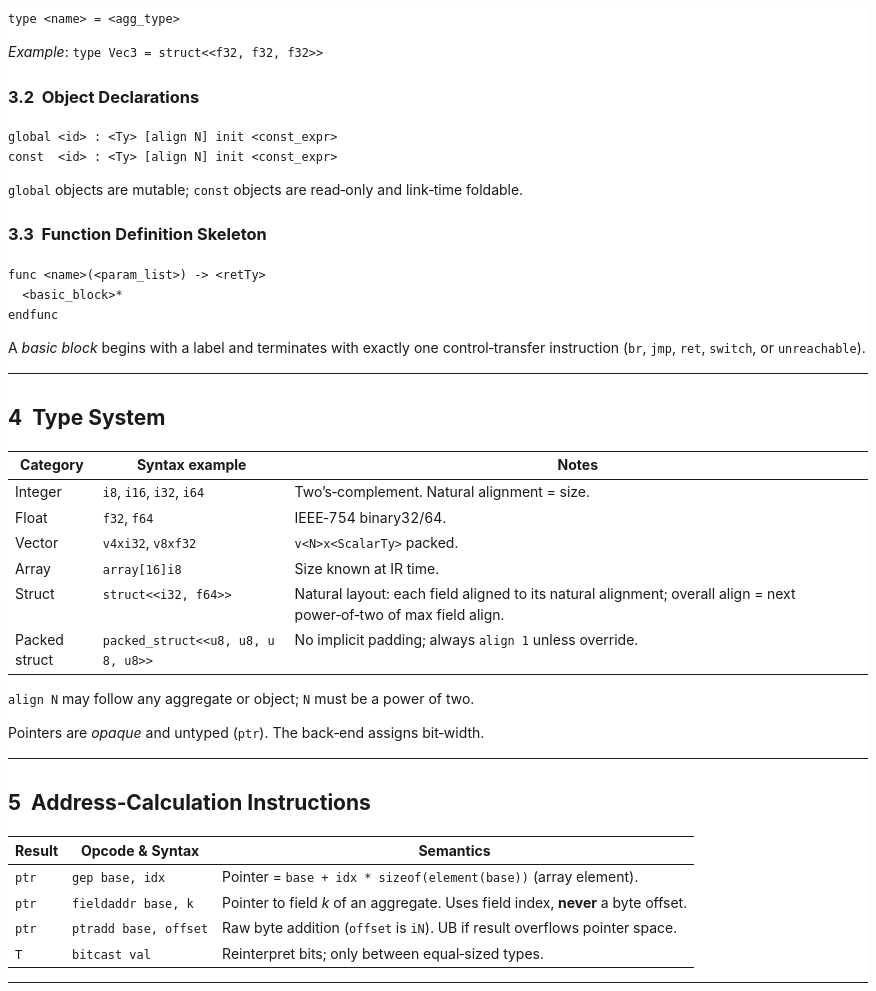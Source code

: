 ```
type <name> = <agg_type>
```

*Example*: `type Vec3 = struct<<f32, f32, f32>>`

### 3.2  Object Declarations

```
global <id> : <Ty> [align N] init <const_expr>
const  <id> : <Ty> [align N] init <const_expr>
```

`global` objects are mutable; `const` objects are read‑only and link‑time foldable.

### 3.3  Function Definition Skeleton

```
func <name>(<param_list>) -> <retTy>
  <basic_block>*
endfunc
```

A *basic block* begins with a label and terminates with exactly one control‑transfer instruction (`br`, `jmp`, `ret`, `switch`, or `unreachable`).

---

## 4  Type System

| Category      | Syntax example                    | Notes                                                                                                              |
| ------------- | --------------------------------- | ------------------------------------------------------------------------------------------------------------------ |
| Integer       | `i8`, `i16`, `i32`, `i64`         | Two’s‑complement. Natural alignment = size.                                                                        |
| Float         | `f32`, `f64`                      | IEEE‑754 binary32/64.                                                                                              |
| Vector        | `v4xi32`, `v8xf32`                | `v<N>x<ScalarTy>` packed.                                                                                          |
| Array         | `array[16]i8`                     | Size known at IR time.                                                                                             |
| Struct        | `struct<<i32, f64>>`              | Natural layout: each field aligned to its natural alignment; overall align = next power‑of‑two of max field align. |
| Packed struct | `packed_struct<<u8, u8, u8, u8>>` | No implicit padding; always `align 1` unless override.                                                             |

`align N` may follow any aggregate or object; `N` must be a power of two.

Pointers are *opaque* and untyped (`ptr`). The back‑end assigns bit‑width.

---

## 5  Address‑Calculation Instructions

| Result | Opcode & Syntax       | Semantics                                                                        |
| ------ | --------------------- | -------------------------------------------------------------------------------- |
| `ptr`  | `gep base, idx`       | Pointer = `base + idx * sizeof(element(base))` (array element).                  |
| `ptr`  | `fieldaddr base, k`   | Pointer to field *k* of an aggregate. Uses field index, **never** a byte offset. |
| `ptr`  | `ptradd base, offset` | Raw byte addition (`offset` is `iN`). UB if result overflows pointer space.      |
| `T`    | `bitcast val`         | Reinterpret bits; only between equal‑sized types.                                |

---